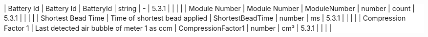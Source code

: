 | Battery Id                                            | Battery Id                                                                                                                                                                                                                                                                                                                                                                                                                  | BatteryId                                   | string                                                                                                                                                                                                                                                                                                                                                                                                                                                                                                                                                                                                                              | -            | 5.3.1        |                   |              |                         |
| Module Number                                         | Module Number                                                                                                                                                                                                                                                                                                                                                                                                               | ModuleNumber                                | number                                                                                                                                                                                                                                                                                                                                                                                                                                                                                                                                                                                                                              | count        | 5.3.1        |                   |              |                         |
| Shortest Bead Time                                    | Time of shortest bead applied                                                                                                                                                                                                                                                                                                                                                                                               | ShortestBeadTime                            | number                                                                                                                                                                                                                                                                                                                                                                                                                                                                                                                                                                                                                              | ms           | 5.3.1        |                   |              |                         |
| Compression Factor 1                                  | Last detected air bubble of meter 1 as ccm                                                                                                                                                                                                                                                                                                                                                                                  | CompressionFactor1                          | number                                                                                                                                                                                                                                                                                                                                                                                                                                                                                                                                                                                                                              | cm³          | 5.3.1        |                   |              |                         |